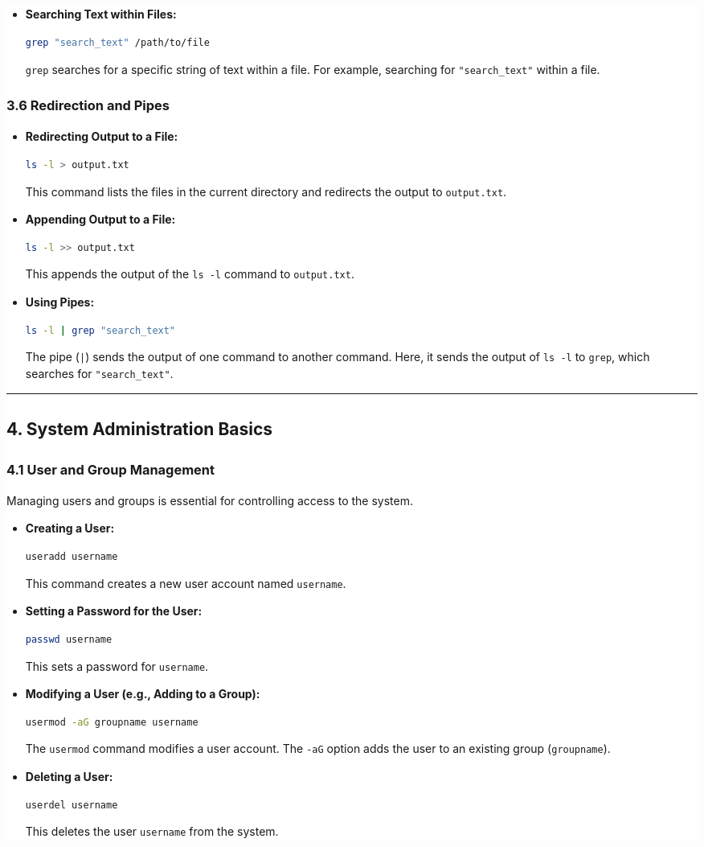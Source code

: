 - **Searching Text within Files:**
  ```bash
  grep "search_text" /path/to/file
  ```
  `grep` searches for a specific string of text within a file. For example, searching for `"search_text"` within a file.

### **3.6 Redirection and Pipes**
- **Redirecting Output to a File:**
  ```bash
  ls -l > output.txt
  ```
  This command lists the files in the current directory and redirects the output to `output.txt`.

- **Appending Output to a File:**
  ```bash
  ls -l >> output.txt
  ```
  This appends the output of the `ls -l` command to `output.txt`.

- **Using Pipes:**
  ```bash
  ls -l | grep "search_text"
  ```
  The pipe (`|`) sends the output of one command to another command. Here, it sends the output of `ls -l` to `grep`, which searches for `"search_text"`.

---

## **4. System Administration Basics**

### **4.1 User and Group Management**
Managing users and groups is essential for controlling access to the system.

- **Creating a User:**
  ```bash
  useradd username
  ```
  This command creates a new user account named `username`.

- **Setting a Password for the User:**
  ```bash
  passwd username
  ```
  This sets a password for `username`.

- **Modifying a User (e.g., Adding to a Group):**
  ```bash
  usermod -aG groupname username
  ```
  The `usermod` command modifies a user account. The `-aG` option adds the user to an existing group (`groupname`).

- **Deleting a User:**
  ```bash
  userdel username
  ```
  This deletes the user `username` from the system.
